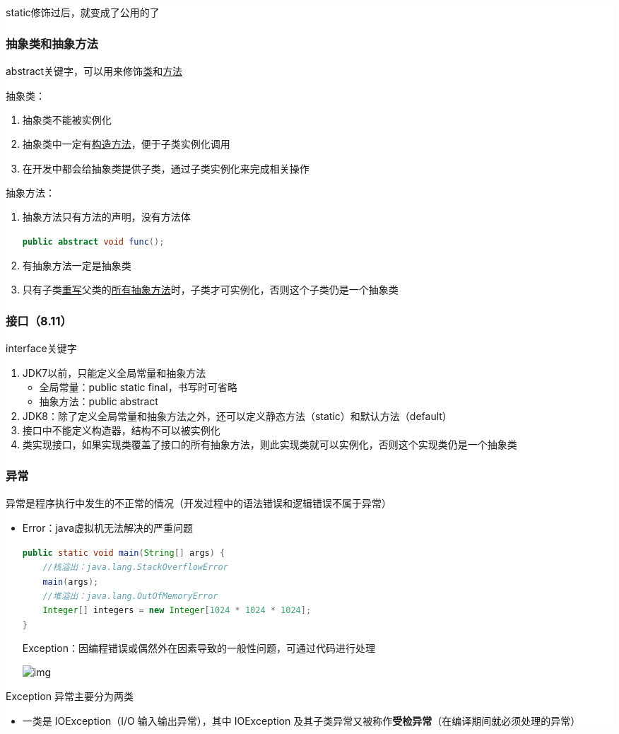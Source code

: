 static修饰过后，就变成了公用的了



### 抽象类和抽象方法

abstract关键字，可以用来修饰<u>类</u>和<u>方法</u>

 抽象类：

1. 抽象类不能被实例化

2. 抽象类中一定有<u>构造方法</u>，便于子类实例化调用
3. 在开发中都会给抽象类提供子类，通过子类实例化来完成相关操作

 抽象方法：

1. 抽象方法只有方法的声明，没有方法体

   ```java
   public abstract void func();
   ```

2. 有抽象方法一定是抽象类

3. 只有子类<u>重写</u>父类的<u>所有抽象方法</u>时，子类才可实例化，否则这个子类仍是一个抽象类

### 接口（8.11）

interface关键字

1. JDK7以前，只能定义全局常量和抽象方法
   - 全局常量：public static final，书写时可省略
   - 抽象方法：public abstract
2. JDK8：除了定义全局常量和抽象方法之外，还可以定义静态方法（static）和默认方法（default）
3. 接口中不能定义构造器，结构不可以被实例化
4. 类实现接口，如果实现类覆盖了接口的所有抽象方法，则此实现类就可以实例化，否则这个实现类仍是一个抽象类

### 异常

异常是程序执行中发生的不正常的情况（开发过程中的语法错误和逻辑错误不属于异常）

- Error：java虚拟机无法解决的严重问题

  ```java
  public static void main(String[] args) {
      //栈溢出：java.lang.StackOverflowError
      main(args);
      //堆溢出：java.lang.OutOfMemoryError
      Integer[] integers = new Integer[1024 * 1024 * 1024];
  }
  ```

  Exception：因编程错误或偶然外在因素导致的一般性问题，可通过代码进行处理

  ![img](https://note-image-1303976927.cos.ap-shanghai.myqcloud.com/5982616-88bc2c5c2d6ee0b9.png)

Exception 异常主要分为两类

- 一类是 IOException（I/O 输入输出异常），其中 IOException 及其子类异常又被称作**受检异常**（在编译期间就必须处理的异常）
